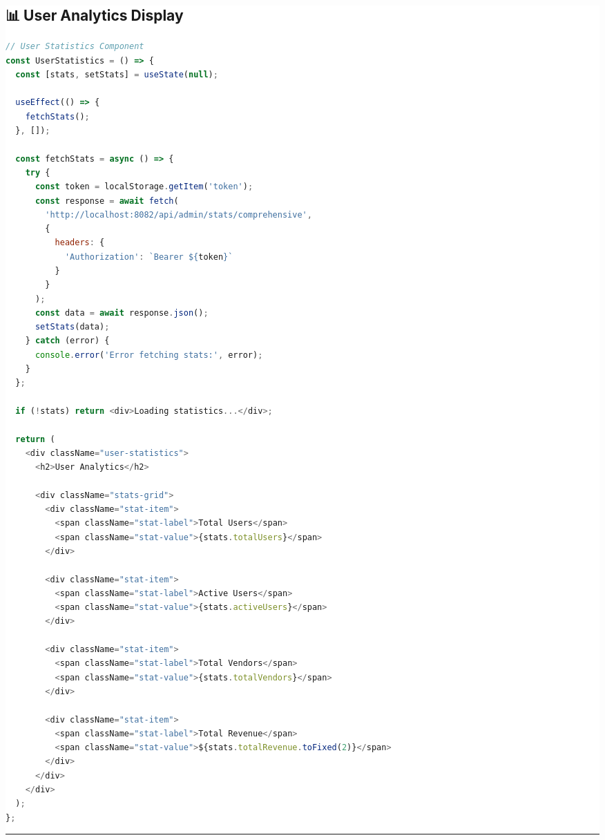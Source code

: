 
## 📊 User Analytics Display

```javascript
// User Statistics Component
const UserStatistics = () => {
  const [stats, setStats] = useState(null);

  useEffect(() => {
    fetchStats();
  }, []);

  const fetchStats = async () => {
    try {
      const token = localStorage.getItem('token');
      const response = await fetch(
        'http://localhost:8082/api/admin/stats/comprehensive',
        {
          headers: {
            'Authorization': `Bearer ${token}`
          }
        }
      );
      const data = await response.json();
      setStats(data);
    } catch (error) {
      console.error('Error fetching stats:', error);
    }
  };

  if (!stats) return <div>Loading statistics...</div>;

  return (
    <div className="user-statistics">
      <h2>User Analytics</h2>
      
      <div className="stats-grid">
        <div className="stat-item">
          <span className="stat-label">Total Users</span>
          <span className="stat-value">{stats.totalUsers}</span>
        </div>
        
        <div className="stat-item">
          <span className="stat-label">Active Users</span>
          <span className="stat-value">{stats.activeUsers}</span>
        </div>
        
        <div className="stat-item">
          <span className="stat-label">Total Vendors</span>
          <span className="stat-value">{stats.totalVendors}</span>
        </div>
        
        <div className="stat-item">
          <span className="stat-label">Total Revenue</span>
          <span className="stat-value">${stats.totalRevenue.toFixed(2)}</span>
        </div>
      </div>
    </div>
  );
};
```

---
